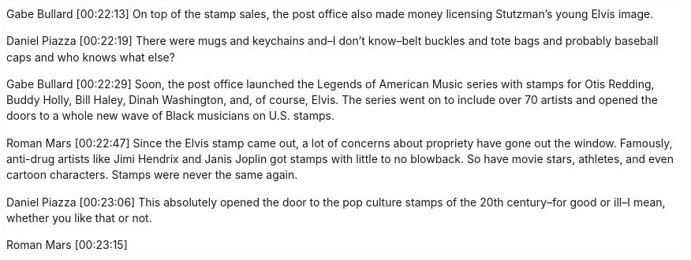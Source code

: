
Gabe Bullard 
[00:22:13] 
On top of the stamp sales, the post office also made money licensing Stutzman’s young Elvis image. 


Daniel Piazza 
[00:22:19] 
There were mugs and keychains and–I don’t know–belt buckles and tote bags and probably baseball caps and who knows what else? 


Gabe Bullard 
[00:22:29] 
Soon, the post office launched the Legends of American Music series with stamps for Otis Redding, Buddy Holly, Bill Haley, Dinah Washington, and, of course, Elvis. The series went on to include over 70 artists and opened the doors to a whole new wave of Black musicians on U.S. stamps. 


Roman Mars 
[00:22:47] 
Since the Elvis stamp came out, a lot of concerns about propriety have gone out the window. Famously, anti-drug artists like Jimi Hendrix and Janis Joplin got stamps with little to no blowback. So have movie stars, athletes, and even cartoon characters. Stamps were never the same again. 


Daniel Piazza 
[00:23:06] 
This absolutely opened the door to the pop culture stamps of the 20th century–for good or ill–I mean, whether you like that or not. 


Roman Mars 
[00:23:15] 